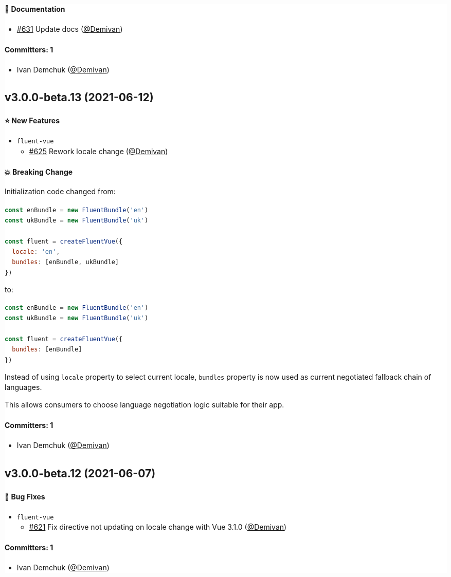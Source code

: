 #### :pencil: Documentation
* [#631](https://github.com/Demivan/fluent-vue/pull/631) Update docs ([@Demivan](https://github.com/Demivan))

#### Committers: 1
- Ivan Demchuk ([@Demivan](https://github.com/Demivan))


## v3.0.0-beta.13 (2021-06-12)

#### :star: New Features
* `fluent-vue`
  * [#625](https://github.com/Demivan/fluent-vue/pull/625) Rework locale change ([@Demivan](https://github.com/Demivan))

#### :boom: Breaking Change
Initialization code changed from:
```js
const enBundle = new FluentBundle('en')
const ukBundle = new FluentBundle('uk')

const fluent = createFluentVue({
  locale: 'en',
  bundles: [enBundle, ukBundle]
})
```
to:
```js
const enBundle = new FluentBundle('en')
const ukBundle = new FluentBundle('uk')

const fluent = createFluentVue({
  bundles: [enBundle]
})
```

Instead of using `locale` property to select current locale, `bundles` property is now used as current negotiated fallback chain of languages.

This allows consumers to choose language negotiation logic suitable for their app.

#### Committers: 1
- Ivan Demchuk ([@Demivan](https://github.com/Demivan))


## v3.0.0-beta.12 (2021-06-07)

#### :bug: Bug Fixes
* `fluent-vue`
  * [#621](https://github.com/Demivan/fluent-vue/pull/621) Fix directive not updating on locale change with Vue 3.1.0 ([@Demivan](https://github.com/Demivan))

#### Committers: 1
- Ivan Demchuk ([@Demivan](https://github.com/Demivan))
